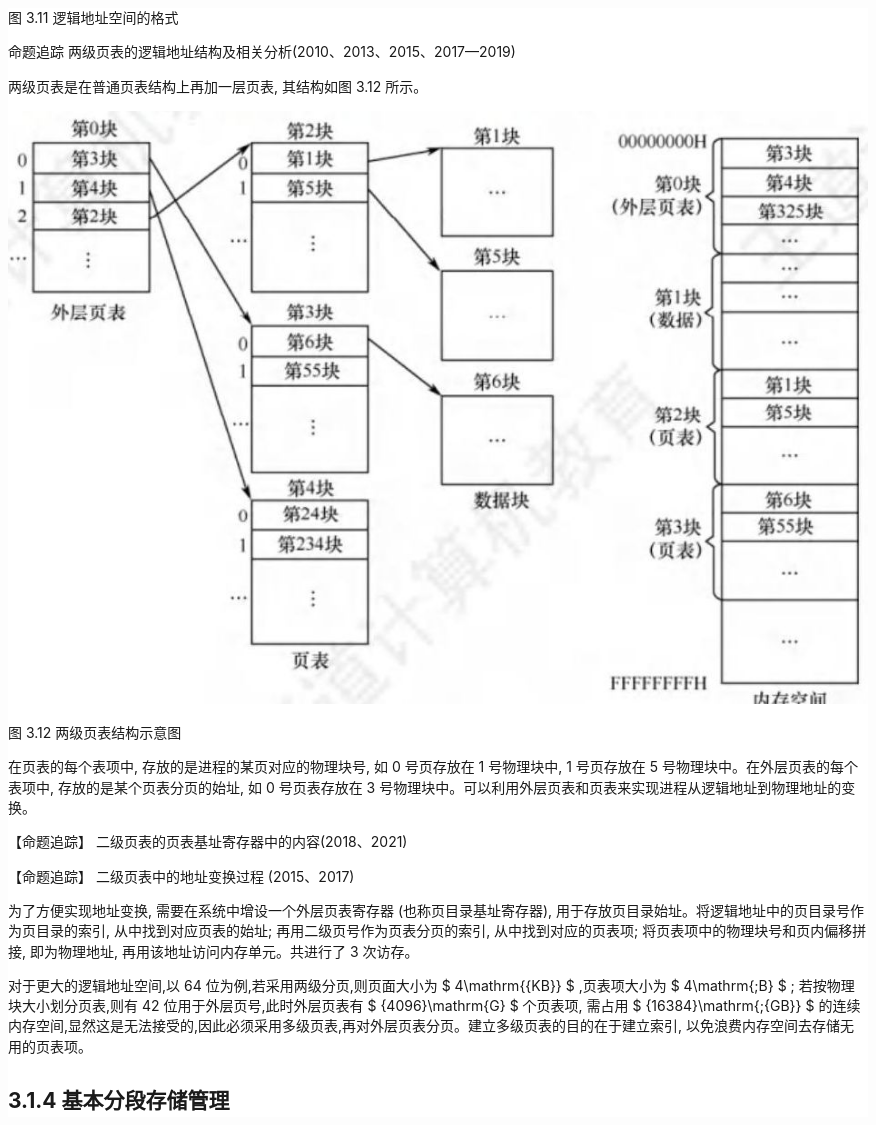 图 3.11 逻辑地址空间的格式

命题追踪 两级页表的逻辑地址结构及相关分析(2010、2013、2015、2017—2019)

两级页表是在普通页表结构上再加一层页表, 其结构如图 3.12 所示。

![3.12](../images/3.12.jpg)

图 3.12 两级页表结构示意图

在页表的每个表项中, 存放的是进程的某页对应的物理块号, 如 0 号页存放在 1 号物理块中, 1 号页存放在 5 号物理块中。在外层页表的每个表项中, 存放的是某个页表分页的始址, 如 0 号页表存放在 3 号物理块中。可以利用外层页表和页表来实现进程从逻辑地址到物理地址的变换。

【命题追踪】 二级页表的页表基址寄存器中的内容(2018、2021)

【命题追踪】 二级页表中的地址变换过程 (2015、2017)

为了方便实现地址变换, 需要在系统中增设一个外层页表寄存器 (也称页目录基址寄存器), 用于存放页目录始址。将逻辑地址中的页目录号作为页目录的索引, 从中找到对应页表的始址; 再用二级页号作为页表分页的索引, 从中找到对应的页表项; 将页表项中的物理块号和页内偏移拼接, 即为物理地址, 再用该地址访问内存单元。共进行了 3 次访存。

对于更大的逻辑地址空间,以 64 位为例,若采用两级分页,则页面大小为 $ 4\mathrm{{KB}} $ ,页表项大小为 $ 4\mathrm{\;B} $ ; 若按物理块大小划分页表,则有 42 位用于外层页号,此时外层页表有 $ {4096}\mathrm{G} $ 个页表项, 需占用 $ {16384}\mathrm{\;{GB}} $ 的连续内存空间,显然这是无法接受的,因此必须采用多级页表,再对外层页表分页。建立多级页表的目的在于建立索引, 以免浪费内存空间去存储无用的页表项。

## 3.1.4 基本分段存储管理
